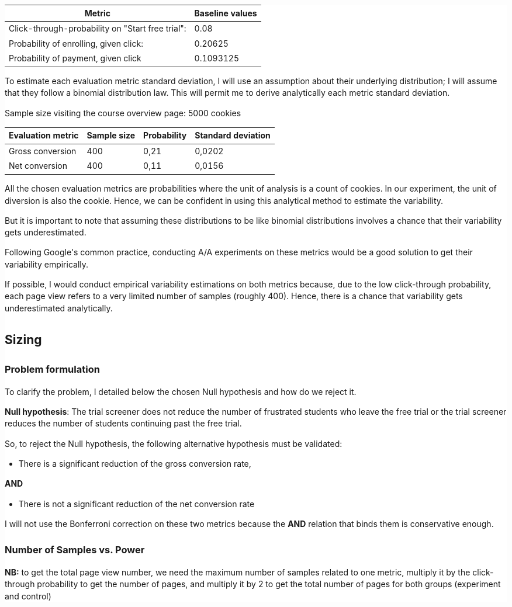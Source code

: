 Metric | Baseline values
------------ | -------------
Click-through-probability on "Start free trial": | 0.08
Probability of enrolling, given click: | 0.20625
Probability of payment, given click | 0.1093125

To estimate each evaluation metric standard deviation, I will use an assumption about their underlying distribution; I will assume that they follow a binomial distribution law. This will permit me to derive analytically each metric standard deviation.

Sample size visiting the course overview page: 5000 cookies

Evaluation metric | Sample size | Probability | Standard deviation
------------ | ------------- | ------------- | -------------
Gross conversion | 400 | 0,21 | 0,0202
Net conversion | 400 | 0,11 | 0,0156

All the chosen evaluation metrics are probabilities where the unit of analysis is a count of cookies. In our experiment, the unit of diversion is also the cookie. Hence, we can be confident in using this analytical method to estimate the variability.

But it is important to note that assuming these distributions to be like binomial distributions involves a chance that their variability gets underestimated. 

Following Google's common practice, conducting A/A experiments on these metrics would be a good solution to get their variability empirically. 

If possible, I would conduct empirical variability estimations on both metrics because, due to the low click-through probability, each page view refers to a very limited number of samples (roughly 400). Hence, there is a chance that variability gets underestimated analytically. 

## Sizing

### Problem formulation 

To clarify the problem, I detailed below the chosen Null hypothesis and how do we reject it.

**Null hypothesis**: The trial screener does not reduce the number of frustrated students who leave the free trial or the trial screener reduces the number of students continuing past the free trial.

So, to reject the Null hypothesis, the following alternative hypothesis must be validated:
- There is a significant reduction of the gross conversion rate, 

**AND**

- There is not a significant reduction of the net conversion rate

I will not use the Bonferroni correction on these two metrics because the **AND** relation that binds them is conservative enough. 


### Number of Samples vs. Power

**NB:** to get the total page view number, we need the maximum number of samples related to one metric, multiply it by the click-through probability to get the number of pages, and multiply it by 2 to get the total number of pages for both groups (experiment and control)
